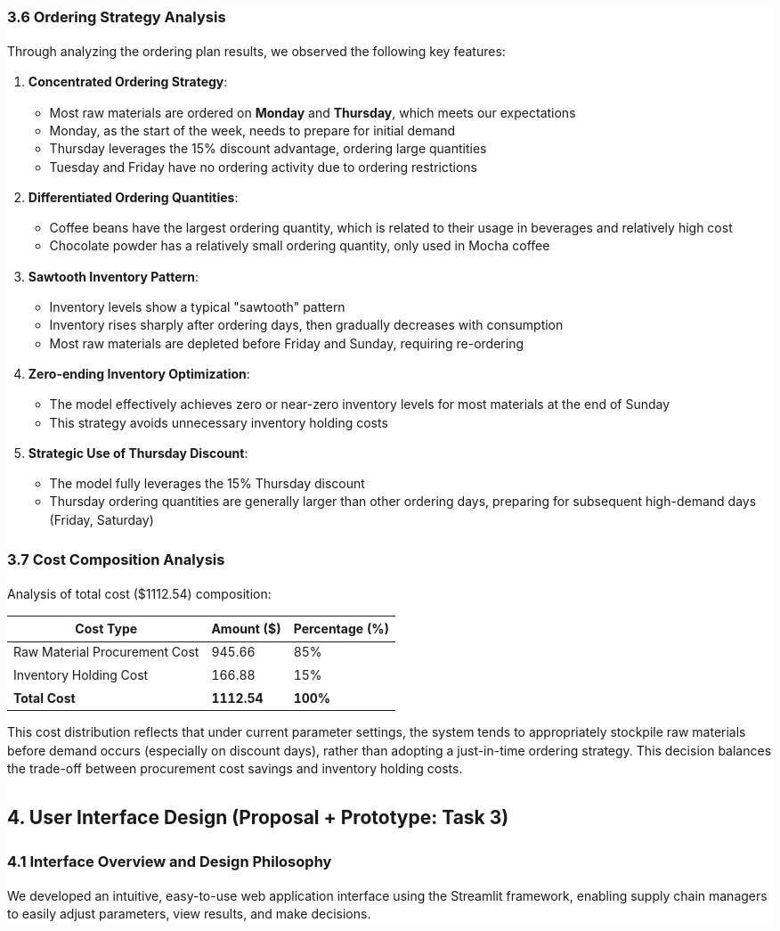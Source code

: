 ### 3.6 Ordering Strategy Analysis

Through analyzing the ordering plan results, we observed the following key features:

1. **Concentrated Ordering Strategy**:
   - Most raw materials are ordered on **Monday** and **Thursday**, which meets our expectations
   - Monday, as the start of the week, needs to prepare for initial demand
   - Thursday leverages the 15% discount advantage, ordering large quantities
   - Tuesday and Friday have no ordering activity due to ordering restrictions

2. **Differentiated Ordering Quantities**:
   - Coffee beans have the largest ordering quantity, which is related to their usage in beverages and relatively high cost
   - Chocolate powder has a relatively small ordering quantity, only used in Mocha coffee

3. **Sawtooth Inventory Pattern**:
   - Inventory levels show a typical "sawtooth" pattern
   - Inventory rises sharply after ordering days, then gradually decreases with consumption
   - Most raw materials are depleted before Friday and Sunday, requiring re-ordering

4. **Zero-ending Inventory Optimization**:
   - The model effectively achieves zero or near-zero inventory levels for most materials at the end of Sunday
   - This strategy avoids unnecessary inventory holding costs

5. **Strategic Use of Thursday Discount**:
   - The model fully leverages the 15% Thursday discount
   - Thursday ordering quantities are generally larger than other ordering days, preparing for subsequent high-demand days (Friday, Saturday)

### 3.7 Cost Composition Analysis

Analysis of total cost ($1112.54) composition:

| Cost Type | Amount ($) | Percentage (%) |
|--------|---------|--------|
| Raw Material Procurement Cost | 945.66 | 85% |
| Inventory Holding Cost | 166.88 | 15% |
| **Total Cost** | **1112.54** | **100%** |

This cost distribution reflects that under current parameter settings, the system tends to appropriately stockpile raw materials before demand occurs (especially on discount days), rather than adopting a just-in-time ordering strategy. This decision balances the trade-off between procurement cost savings and inventory holding costs.

## 4. User Interface Design (Proposal + Prototype: Task 3)

### 4.1 Interface Overview and Design Philosophy

We developed an intuitive, easy-to-use web application interface using the Streamlit framework, enabling supply chain managers to easily adjust parameters, view results, and make decisions.

